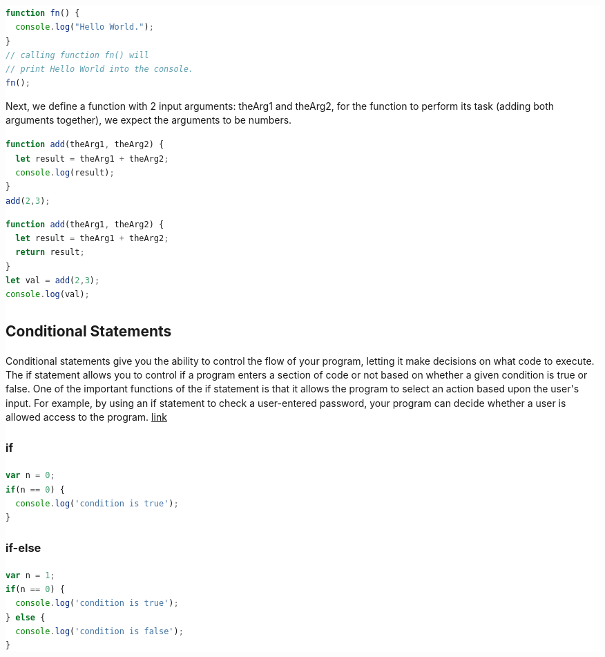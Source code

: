 ```JavaScript
function fn() {
  console.log("Hello World.");
}
// calling function fn() will
// print Hello World into the console.
fn();
```

Next, we define a function with 2 input arguments: theArg1 and theArg2, for the function to perform its task (adding both arguments together), we expect the arguments to be numbers.

```JavaScript
function add(theArg1, theArg2) {
  let result = theArg1 + theArg2;
  console.log(result);
}
add(2,3);
```

```JavaScript
function add(theArg1, theArg2) {
  let result = theArg1 + theArg2;
  return result;
}
let val = add(2,3);
console.log(val);
```

## Conditional Statements

Conditional statements give you the ability to control the flow of your program, letting it make decisions on what code to execute. The if statement allows you to control if a program enters a section of code or not based on whether a given condition is true or false. One of the important functions of the if statement is that it allows the program to select an action based upon the user's input. For example, by using an if statement to check a user-entered password, your program can decide whether a user is allowed access to the program. [link](https://www.cprogramming.com/tutorial/c/lesson2.html)

### if

```JavaScript
var n = 0;
if(n == 0) {
  console.log('condition is true');
}
```

### if-else

```JavaScript
var n = 1;
if(n == 0) {
  console.log('condition is true');
} else {
  console.log('condition is false');
}
```
